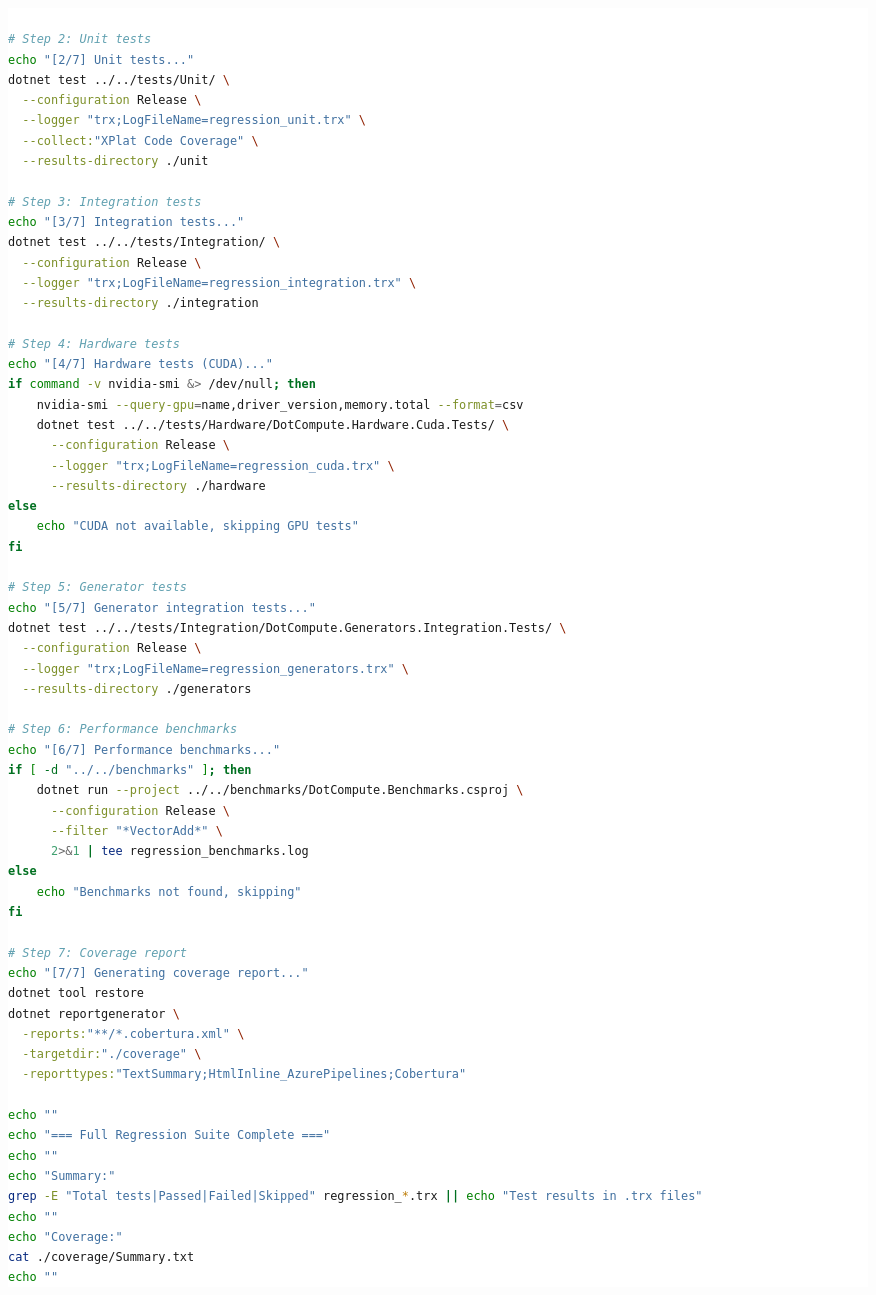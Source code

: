 ```bash

# Step 2: Unit tests
echo "[2/7] Unit tests..."
dotnet test ../../tests/Unit/ \
  --configuration Release \
  --logger "trx;LogFileName=regression_unit.trx" \
  --collect:"XPlat Code Coverage" \
  --results-directory ./unit

# Step 3: Integration tests
echo "[3/7] Integration tests..."
dotnet test ../../tests/Integration/ \
  --configuration Release \
  --logger "trx;LogFileName=regression_integration.trx" \
  --results-directory ./integration

# Step 4: Hardware tests
echo "[4/7] Hardware tests (CUDA)..."
if command -v nvidia-smi &> /dev/null; then
    nvidia-smi --query-gpu=name,driver_version,memory.total --format=csv
    dotnet test ../../tests/Hardware/DotCompute.Hardware.Cuda.Tests/ \
      --configuration Release \
      --logger "trx;LogFileName=regression_cuda.trx" \
      --results-directory ./hardware
else
    echo "CUDA not available, skipping GPU tests"
fi

# Step 5: Generator tests
echo "[5/7] Generator integration tests..."
dotnet test ../../tests/Integration/DotCompute.Generators.Integration.Tests/ \
  --configuration Release \
  --logger "trx;LogFileName=regression_generators.trx" \
  --results-directory ./generators

# Step 6: Performance benchmarks
echo "[6/7] Performance benchmarks..."
if [ -d "../../benchmarks" ]; then
    dotnet run --project ../../benchmarks/DotCompute.Benchmarks.csproj \
      --configuration Release \
      --filter "*VectorAdd*" \
      2>&1 | tee regression_benchmarks.log
else
    echo "Benchmarks not found, skipping"
fi

# Step 7: Coverage report
echo "[7/7] Generating coverage report..."
dotnet tool restore
dotnet reportgenerator \
  -reports:"**/*.cobertura.xml" \
  -targetdir:"./coverage" \
  -reporttypes:"TextSummary;HtmlInline_AzurePipelines;Cobertura"

echo ""
echo "=== Full Regression Suite Complete ==="
echo ""
echo "Summary:"
grep -E "Total tests|Passed|Failed|Skipped" regression_*.trx || echo "Test results in .trx files"
echo ""
echo "Coverage:"
cat ./coverage/Summary.txt
echo ""
```